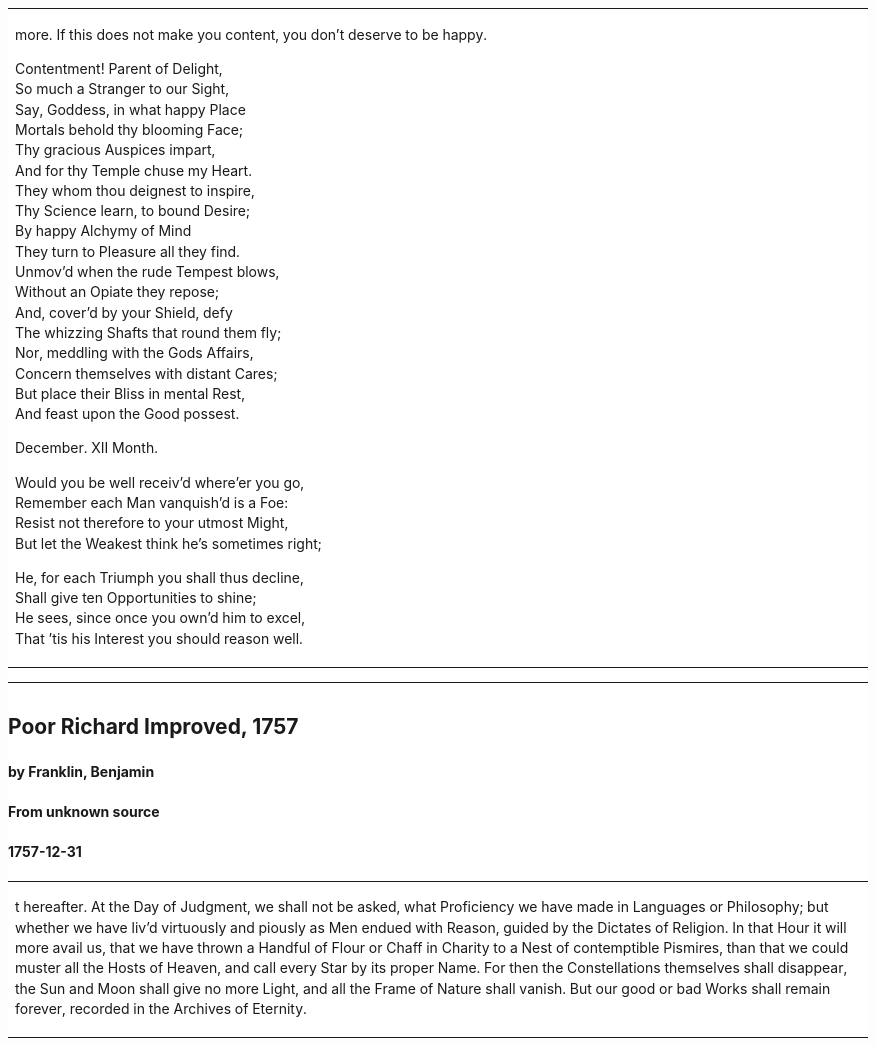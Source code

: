 <table style="width: 100%;"><tr><td style="width: 50%">

 more. If this does not make you content, you don’t deserve to be happy.  
  
Contentment! Parent of Delight,  
So much a Stranger to our Sight,  
Say, Goddess, in what happy Place  
Mortals behold thy blooming Face;  
Thy gracious Auspices impart,  
And for thy Temple chuse my Heart.  
They whom thou deignest to inspire,  
Thy Science learn, to bound Desire;  
By happy Alchymy of Mind  
They turn to Pleasure all they find.  
Unmov’d when the rude Tempest blows,  
Without an Opiate they repose;  
And, cover’d by your Shield, defy  
The whizzing Shafts that round them fly;  
Nor, meddling with the Gods Affairs,  
Concern themselves with distant Cares;  
But place their Bliss in mental Rest,  
And feast upon the Good possest.  
  
December. XII Month.  
  
Would you be well receiv’d where’er you go,  
Remember each Man vanquish’d is a Foe:  
Resist not therefore to your utmost Might,  
But let the Weakest think he’s sometimes right;  
  
He, for each Triumph you shall thus decline,  
Shall give ten Opportunities to shine;  
He sees, since once you own’d him to excel,  
That ’tis his Interest you should reason well.  

</td></tr></table>

---

## Poor Richard Improved, 1757

#### by Franklin, Benjamin

#### From unknown source

#### 1757-12-31

<table style="width: 100%;"><tr><td style="width: 50%">

t hereafter. At the Day of Judgment, we shall not be asked, what Proficiency we have made in Languages or Philosophy; but whether we have liv’d virtuously and piously as Men endued with Reason, guided by the Dictates of Religion. In that Hour it will more avail us, that we have thrown a Handful of Flour or Chaff in Charity to a Nest of contemptible Pismires, than that we could muster all the Hosts of Heaven, and call every Star by its proper Name. For then the Constellations themselves shall disappear, the Sun and Moon shall give no more Light, and all the Frame of Nature shall vanish. But our good or bad Works shall remain forever, recorded in the Archives of Eternity.  
